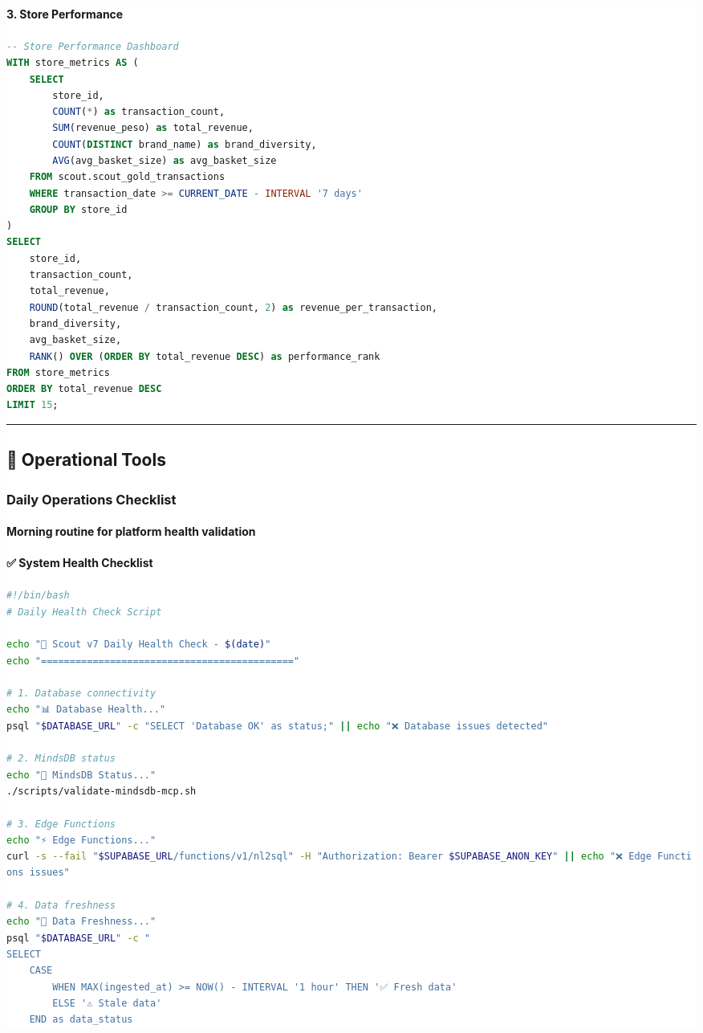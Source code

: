 #### 3. Store Performance
```sql
-- Store Performance Dashboard
WITH store_metrics AS (
    SELECT
        store_id,
        COUNT(*) as transaction_count,
        SUM(revenue_peso) as total_revenue,
        COUNT(DISTINCT brand_name) as brand_diversity,
        AVG(avg_basket_size) as avg_basket_size
    FROM scout.scout_gold_transactions
    WHERE transaction_date >= CURRENT_DATE - INTERVAL '7 days'
    GROUP BY store_id
)
SELECT
    store_id,
    transaction_count,
    total_revenue,
    ROUND(total_revenue / transaction_count, 2) as revenue_per_transaction,
    brand_diversity,
    avg_basket_size,
    RANK() OVER (ORDER BY total_revenue DESC) as performance_rank
FROM store_metrics
ORDER BY total_revenue DESC
LIMIT 15;
```

---

## 🔧 Operational Tools

### Daily Operations Checklist
**Morning routine for platform health validation**

#### ✅ System Health Checklist
```bash
#!/bin/bash
# Daily Health Check Script

echo "🌅 Scout v7 Daily Health Check - $(date)"
echo "============================================"

# 1. Database connectivity
echo "📊 Database Health..."
psql "$DATABASE_URL" -c "SELECT 'Database OK' as status;" || echo "❌ Database issues detected"

# 2. MindsDB status
echo "🤖 MindsDB Status..."
./scripts/validate-mindsdb-mcp.sh

# 3. Edge Functions
echo "⚡ Edge Functions..."
curl -s --fail "$SUPABASE_URL/functions/v1/nl2sql" -H "Authorization: Bearer $SUPABASE_ANON_KEY" || echo "❌ Edge Functions issues"

# 4. Data freshness
echo "🔄 Data Freshness..."
psql "$DATABASE_URL" -c "
SELECT
    CASE
        WHEN MAX(ingested_at) >= NOW() - INTERVAL '1 hour' THEN '✅ Fresh data'
        ELSE '⚠️ Stale data'
    END as data_status
```